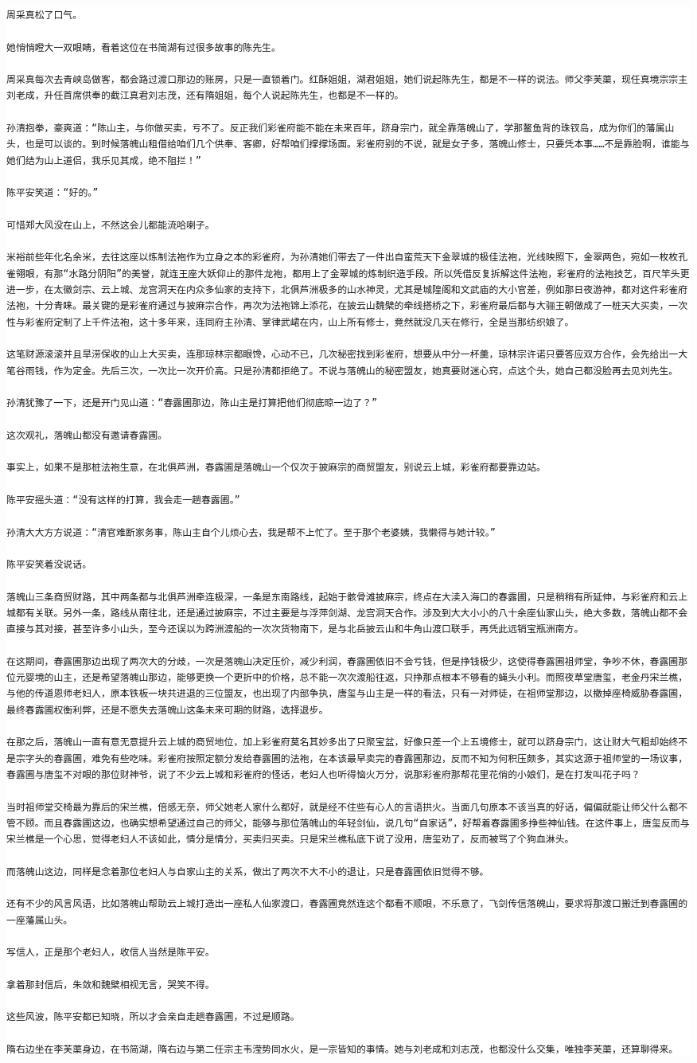     周采真松了口气。

    她悄悄瞪大一双眼睛，看着这位在书简湖有过很多故事的陈先生。

    周采真每次去青峡岛做客，都会路过渡口那边的账房，只是一直锁着门。红酥姐姐，湖君姐姐，她们说起陈先生，都是不一样的说法。师父李芙蕖，现任真境宗宗主刘老成，升任首席供奉的截江真君刘志茂，还有隋姐姐，每个人说起陈先生，也都是不一样的。

    孙清抱拳，豪爽道：“陈山主，与你做买卖，亏不了。反正我们彩雀府能不能在未来百年，跻身宗门，就全靠落魄山了，学那鳌鱼背的珠钗岛，成为你们的藩属山头，也是可以谈的。到时候落魄山租借给咱们几个供奉、客卿，好帮咱们撑撑场面。彩雀府别的不说，就是女子多，落魄山修士，只要凭本事……不是靠脸啊，谁能与她们结为山上道侣，我乐见其成，绝不阻拦！”

    陈平安笑道：“好的。”

    可惜郑大风没在山上，不然这会儿都能流哈喇子。

    米裕前些年化名余米，去往这座以炼制法袍作为立身之本的彩雀府，为孙清她们带去了一件出自蛮荒天下金翠城的极佳法袍，光线映照下，金翠两色，宛如一枚枚孔雀翎眼，有那“水路分阴阳”的美誉，就连王座大妖仰止的那件龙袍，都用上了金翠城的炼制织造手段。所以凭借反复拆解这件法袍，彩雀府的法袍技艺，百尺竿头更进一步，在太徽剑宗、云上城、龙宫洞天在内众多仙家的支持下，北俱芦洲极多的山水神灵，尤其是城隍阁和文武庙的大小官差，例如那日夜游神，都对这件彩雀府法袍，十分青睐。最关键的是彩雀府通过与披麻宗合作，再次为法袍锦上添花，在披云山魏檗的牵线搭桥之下，彩雀府最后都与大骊王朝做成了一桩天大买卖，一次性与彩雀府定制了上千件法袍，这十多年来，连同府主孙清、掌律武峮在内，山上所有修士，竟然就没几天在修行，全是当那纺织娘了。

    这笔财源滚滚并且旱涝保收的山上大买卖，连那琼林宗都眼馋，心动不已，几次秘密找到彩雀府，想要从中分一杯羹，琼林宗许诺只要答应双方合作，会先给出一大笔谷雨钱，作为定金。先后三次，一次比一次开价高。只是孙清都拒绝了。不说与落魄山的秘密盟友，她真要财迷心窍，点这个头，她自己都没脸再去见刘先生。

    孙清犹豫了一下，还是开门见山道：“春露圃那边，陈山主是打算把他们彻底晾一边了？”

    这次观礼，落魄山都没有邀请春露圃。

    事实上，如果不是那桩法袍生意，在北俱芦洲，春露圃是落魄山一个仅次于披麻宗的商贸盟友，别说云上城，彩雀府都要靠边站。

    陈平安摇头道：“没有这样的打算，我会走一趟春露圃。”

    孙清大大方方说道：“清官难断家务事，陈山主自个儿烦心去，我是帮不上忙了。至于那个老婆姨，我懒得与她计较。”

    陈平安笑着没说话。

    落魄山三条商贸财路，其中两条都与北俱芦洲牵连极深，一条是东南路线，起始于骸骨滩披麻宗，终点在大渎入海口的春露圃，只是稍稍有所延伸，与彩雀府和云上城都有关联。另外一条，路线从南往北，还是通过披麻宗，不过主要是与浮萍剑湖、龙宫洞天合作。涉及到大大小小的八十余座仙家山头，绝大多数，落魄山都不会直接与其对接，甚至许多小山头，至今还误以为跨洲渡船的一次次货物南下，是与北岳披云山和牛角山渡口联手，再凭此远销宝瓶洲南方。

    在这期间，春露圃那边出现了两次大的分歧，一次是落魄山决定压价，减少利润，春露圃依旧不会亏钱，但是挣钱极少，这使得春露圃祖师堂，争吵不休，春露圃那位元婴境的山主，还是希望落魄山那边，能够更换一个更折中的价格，总不能一次次渡船往返，只挣那点根本不够看的蝇头小利。而照夜草堂唐玺，老金丹宋兰樵，与他的传道恩师老妇人，原本铁板一块共进退的三位盟友，也出现了内部争执，唐玺与山主是一样的看法，只有一对师徒，在祖师堂那边，以撤掉座椅威胁春露圃，最终春露圃权衡利弊，还是不愿失去落魄山这条未来可期的财路，选择退步。

    在那之后，落魄山一直有意无意提升云上城的商贸地位，加上彩雀府莫名其妙多出了只聚宝盆，好像只差一个上五境修士，就可以跻身宗门，这让财大气粗却始终不是宗字头的春露圃，难免有些吃味。彩雀府按照定额分发给春露圃的法袍，在本该最早卖完的春露圃那边，反而不知为何积压颇多，其实这源于祖师堂的一场议事，春露圃与唐玺不对眼的那位财神爷，说了不少云上城和彩雀府的怪话，老妇人也听得恼火万分，说那彩雀府那帮花里花俏的小娘们，是在打发叫花子吗？

    当时祖师堂交椅最为靠后的宋兰樵，倍感无奈，师父她老人家什么都好，就是经不住些有心人的言语拱火。当面几句原本不该当真的好话，偏偏就能让师父什么都不管不顾。而且春露圃这边，也确实想希望通过自己的师父，能够与那位落魄山的年轻剑仙，说几句“自家话”，好帮着春露圃多挣些神仙钱。在这件事上，唐玺反而与宋兰樵是一个心思，觉得老妇人不该如此，情分是情分，买卖归买卖。只是宋兰樵私底下说了没用，唐玺劝了，反而被骂了个狗血淋头。

    而落魄山这边，同样是念着那位老妇人与自家山主的关系，做出了两次不大不小的退让，只是春露圃依旧觉得不够。

    还有不少的风言风语，比如落魄山帮助云上城打造出一座私人仙家渡口，春露圃竟然连这个都看不顺眼，不乐意了，飞剑传信落魄山，要求将那渡口搬迁到春露圃的一座藩属山头。

    写信人，正是那个老妇人，收信人当然是陈平安。

    拿着那封信后，朱敛和魏檗相视无言，哭笑不得。

    这些风波，陈平安都已知晓，所以才会亲自走趟春露圃，不过是顺路。

    隋右边坐在李芙蕖身边，在书简湖，隋右边与第二任宗主韦滢势同水火，是一宗皆知的事情。她与刘老成和刘志茂，也都没什么交集，唯独李芙蕖，还算聊得来。
